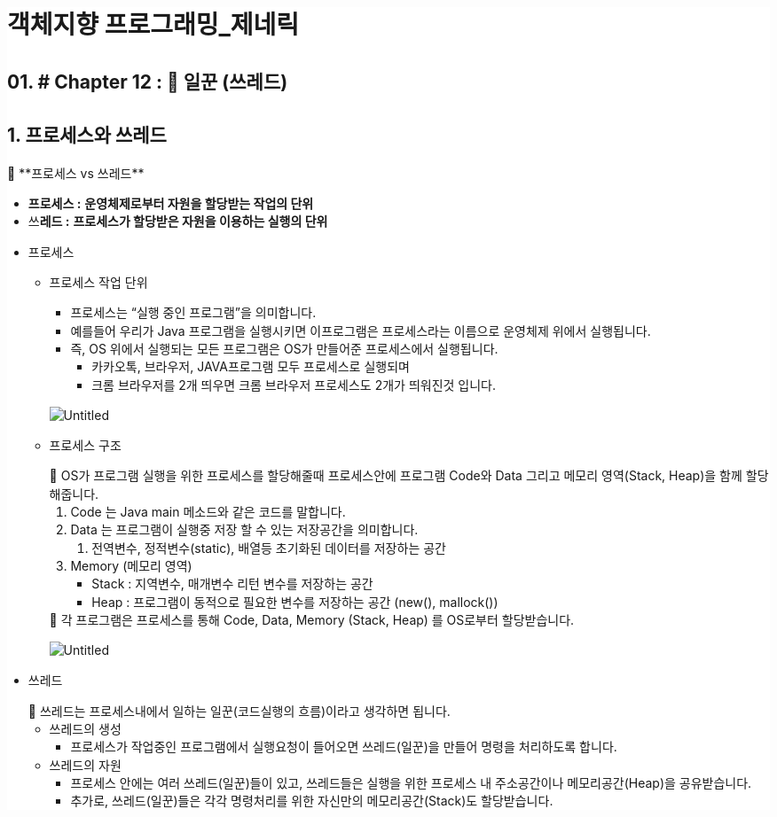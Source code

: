 # 객체지향 프로그래밍_제네릭

## 01. # Chapter 12 : 👷 일꾼 (쓰레드)

## 1. 프로세스와 쓰레드

<aside>
📌 **프로세스 vs 쓰레드**

- **프로세스 :** **운영체제로부터 자원을 할당받는 작업의 단위**
- 쓰**레드 :** **프로세스가 할당받은 자원을 이용하는 실행의 단위**
</aside>

- 프로세스
    - 프로세스 작업 단위
        - 프로세스는 “실행 중인 프로그램”을 의미합니다.
        - 예를들어 우리가 Java 프로그램을 실행시키면 이프로그램은 프로세스라는 이름으로 운영체제 위에서 실행됩니다.
        - 즉, OS 위에서 실행되는 모든 프로그램은 OS가 만들어준 프로세스에서 실행됩니다.
            - 카카오톡, 브라우저, JAVA프로그램 모두 프로세스로 실행되며
            - 크롬 브라우저를 2개 띄우면 크롬 브라우저 프로세스도 2개가 띄워진것 입니다.
        
        ![Untitled](https://s3-us-west-2.amazonaws.com/secure.notion-static.com/b3353d65-33fc-40d6-a972-c4c7be388ac2/Untitled.png)
        
    - 프로세스 구조
        
        <aside>
        📌 OS가 프로그램 실행을 위한 프로세스를 할당해줄때 프로세스안에 프로그램 Code와 Data 그리고 메모리 영역(Stack, Heap)을 함께 할당해줍니다.
        
        </aside>
        
        1. Code 는 Java main 메소드와 같은 코드를 말합니다.
        2. Data 는 프로그램이 실행중 저장 할 수 있는 저장공간을 의미합니다.
            1. 전역변수, 정적변수(static), 배열등 초기화된 데이터를 저장하는 공간
        3. Memory (메모리 영역)
            - Stack : 지역변수, 매개변수 리턴 변수를 저장하는 공간
            - Heap : 프로그램이 동적으로 필요한 변수를 저장하는 공간 (new(), mallock())
        
        <aside>
        👀 각 프로그램은 프로세스를 통해 Code, Data, Memory (Stack, Heap) 를 OS로부터 할당받습니다.
        
        </aside>
        
        ![Untitled](https://s3-us-west-2.amazonaws.com/secure.notion-static.com/5786fa99-ed3f-4c5a-8aa9-c08819a7ec33/Untitled.png)
        
- 쓰레드
    
    <aside>
    📌 쓰레드는 프로세스내에서 일하는 일꾼(코드실행의 흐름)이라고 생각하면 됩니다.
    
    </aside>
    
    - 쓰레드의 생성
        - 프로세스가 작업중인 프로그램에서 실행요청이 들어오면 쓰레드(일꾼)을 만들어 명령을 처리하도록 합니다.
    - 쓰레드의 자원
        - 프로세스 안에는 여러 쓰레드(일꾼)들이 있고, 쓰레드들은 실행을 위한 프로세스 내 주소공간이나 메모리공간(Heap)을 공유받습니다.
        - 추가로, 쓰레드(일꾼)들은 각각 명령처리를 위한 자신만의 메모리공간(Stack)도 할당받습니다.
        